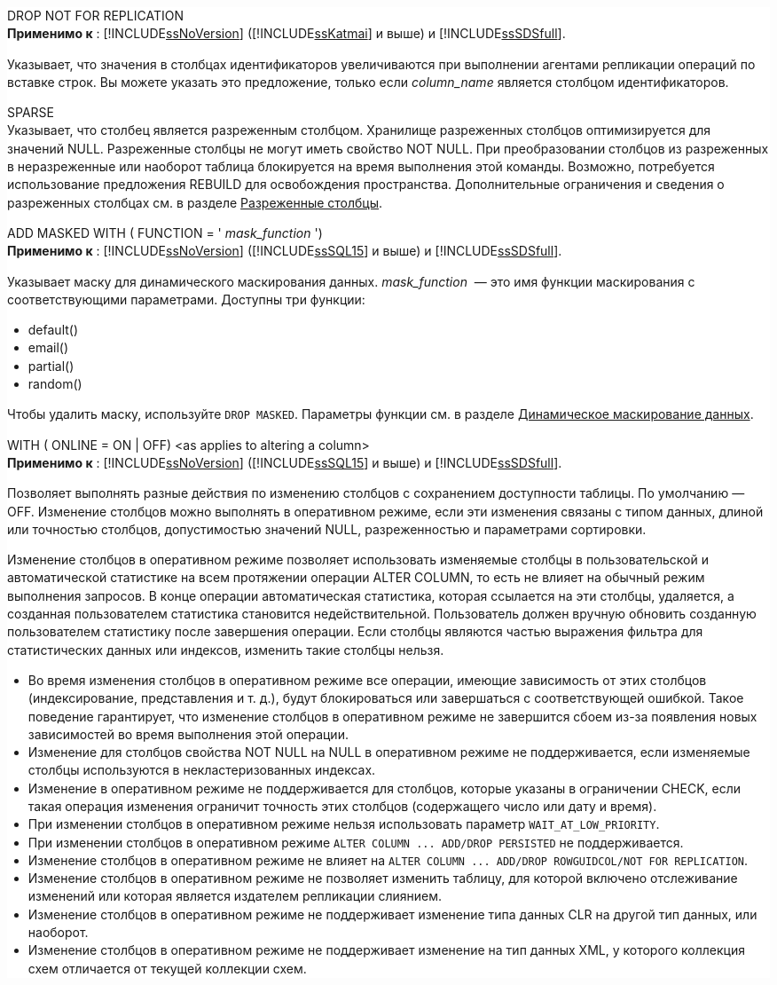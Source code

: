 DROP NOT FOR REPLICATION  
**Применимо к** : [!INCLUDE[ssNoVersion](../../includes/ssnoversion-md.md)] ([!INCLUDE[ssKatmai](../../includes/sskatmai-md.md)] и выше) и [!INCLUDE[ssSDSfull](../../includes/sssdsfull-md.md)].

Указывает, что значения в столбцах идентификаторов увеличиваются при выполнении агентами репликации операций по вставке строк. Вы можете указать это предложение, только если *column_name* является столбцом идентификаторов.

SPARSE  
Указывает, что столбец является разреженным столбцом. Хранилище разреженных столбцов оптимизируется для значений NULL. Разреженные столбцы не могут иметь свойство NOT NULL. При преобразовании столбцов из разреженных в неразреженные или наоборот таблица блокируется на время выполнения этой команды. Возможно, потребуется использование предложения REBUILD для освобождения пространства. Дополнительные ограничения и сведения о разреженных столбцах см. в разделе [Разреженные столбцы](../../relational-databases/tables/use-sparse-columns.md).

ADD MASKED WITH ( FUNCTION = ' *mask_function* ')  
**Применимо к** : [!INCLUDE[ssNoVersion](../../includes/ssnoversion-md.md)] ([!INCLUDE[ssSQL15](../../includes/sssql15-md.md)] и выше) и [!INCLUDE[ssSDSfull](../../includes/sssdsfull-md.md)].

Указывает маску для динамического маскирования данных. *mask_function*  — это имя функции маскирования с соответствующими параметрами. Доступны три функции:

- default()
- email()
- partial()
- random()

Чтобы удалить маску, используйте `DROP MASKED`. Параметры функции см. в разделе [Динамическое маскирование данных](../../relational-databases/security/dynamic-data-masking.md).

WITH ( ONLINE = ON | OFF) \<as applies to altering a column>  
**Применимо к** : [!INCLUDE[ssNoVersion](../../includes/ssnoversion-md.md)] ([!INCLUDE[ssSQL15](../../includes/sssql15-md.md)] и выше) и [!INCLUDE[ssSDSfull](../../includes/sssdsfull-md.md)].

Позволяет выполнять разные действия по изменению столбцов с сохранением доступности таблицы. По умолчанию — OFF. Изменение столбцов можно выполнять в оперативном режиме, если эти изменения связаны с типом данных, длиной или точностью столбцов, допустимостью значений NULL, разреженностью и параметрами сортировки.

Изменение столбцов в оперативном режиме позволяет использовать изменяемые столбцы в пользовательской и автоматической статистике на всем протяжении операции ALTER COLUMN, то есть не влияет на обычный режим выполнения запросов. В конце операции автоматическая статистика, которая ссылается на эти столбцы, удаляется, а созданная пользователем статистика становится недействительной. Пользователь должен вручную обновить созданную пользователем статистику после завершения операции. Если столбцы являются частью выражения фильтра для статистических данных или индексов, изменить такие столбцы нельзя.

- Во время изменения столбцов в оперативном режиме все операции, имеющие зависимость от этих столбцов (индексирование, представления и т. д.), будут блокироваться или завершаться с соответствующей ошибкой. Такое поведение гарантирует, что изменение столбцов в оперативном режиме не завершится сбоем из-за появления новых зависимостей во время выполнения этой операции.
- Изменение для столбцов свойства NOT NULL на NULL в оперативном режиме не поддерживается, если изменяемые столбцы используются в некластеризованных индексах.
- Изменение в оперативном режиме не поддерживается для столбцов, которые указаны в ограничении CHECK, если такая операция изменения ограничит точность этих столбцов (содержащего число или дату и время).
- При изменении столбцов в оперативном режиме нельзя использовать параметр `WAIT_AT_LOW_PRIORITY`.
- При изменении столбцов в оперативном режиме `ALTER COLUMN ... ADD/DROP PERSISTED` не поддерживается.
- Изменение столбцов в оперативном режиме не влияет на `ALTER COLUMN ... ADD/DROP ROWGUIDCOL/NOT FOR REPLICATION`.
- Изменение столбцов в оперативном режиме не позволяет изменить таблицу, для которой включено отслеживание изменений или которая является издателем репликации слиянием.
- Изменение столбцов в оперативном режиме не поддерживает изменение типа данных CLR на другой тип данных, или наоборот.
- Изменение столбцов в оперативном режиме не поддерживает изменение на тип данных XML, у которого коллекция схем отличается от текущей коллекции схем.